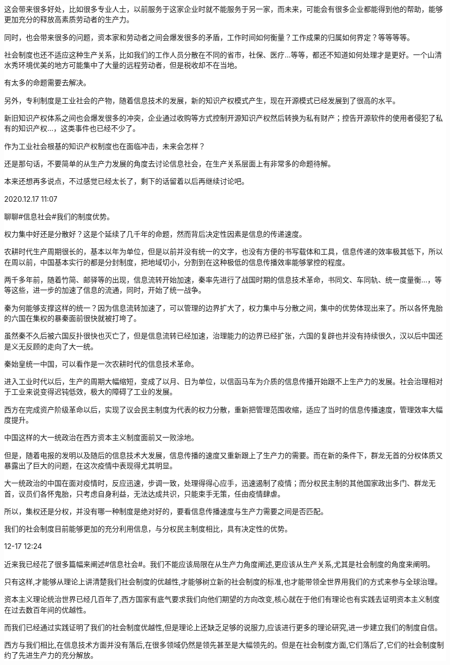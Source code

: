 这会带来很多好处，比如很多专业人士，以前服务于这家企业时就不能服务于另一家，而未来，可能会有很多企业都能得到他的帮助，能够更加充分的释放高素质劳动者的生产力。

同时，也会带来很多的问题，资本家和劳动者之间会爆发很多的矛盾，工作时间如何衡量？工作成果的归属如何界定？等等等等。

社会制度也还不适应这种生产关系，比如我们的工作人员分散在不同的省市，社保、医疗...等等，都还不知道如何处理才是更好。一个山清水秀环境优美的地方可能集中了大量的远程劳动者，但是税收却不在当地。

有太多的命题需要去解决。

另外，专利制度是工业社会的产物，随着信息技术的发展，新的知识产权模式产生，现在开源模式已经发展到了很高的水平。

新旧知识产权体系之间也会爆发很多的冲突，企业通过收购等方式控制开源知识产权然后转换为私有财产；控告开源软件的使用者侵犯了私有的知识产权...，这类事件也已经不少了。

作为工业社会根基的知识产权制度也在面临冲击，未来会怎样？

还是那句话，不要简单的从生产力发展的角度去讨论信息社会，在生产关系层面上有非常多的命题待解。

本来还想再多说点，不过感觉已经太长了，剩下的话留着以后再继续讨论吧。



2020.12.17 11:07

聊聊#信息社会#我们的制度优势。

权力集中好还是分散好？这是个延续了几千年的命题，然而背后决定性因素是信息的传递速度。

农耕时代生产周期很长的，基本以年为单位，但是以前并没有统一的文字，也没有方便的书写载体和工具，信息传递的效率极其低下，所以在周以前，中国基本实行的都是分封制度，把地域切小，分割到在这种极低的信息传播效率能够掌控的程度。

两千多年前，随着竹简、邮驿等的出现，信息流转开始加速，秦率先进行了战国时期的信息技术革命，书同文、车同轨、统一度量衡...，等等这些，进一步的加速了信息的流通，同时，开始了统一战争。

秦为何能够支撑这样的统一？因为信息流转加速了，可以管理的边界扩大了，权力集中与分散之间，集中的优势体现出来了。所以各怀鬼胎的六国在集权的暴秦面前很快就被打垮了。

虽然秦不久后被六国反扑很快也灭亡了，但是信息流转已经加速，治理能力的边界已经扩张，六国的复辟也并没有持续很久，汉以后中国还是义无反顾的走向了大一统。

秦始皇统一中国，可以看作是一次农耕时代的信息技术革命。

进入工业时代以后，生产的周期大幅缩短，变成了以月、日为单位，以信函马车为介质的信息传播开始跟不上生产力的发展。社会治理相对于工业来说变得迟钝低效，极大的障碍了工业的发展。

西方在完成资产阶级革命以后，实现了议会民主制度为代表的权力分散，重新把管理范围收缩，适应了当时的信息传播速度，管理效率大幅度提升。

中国这样的大一统政治在西方资本主义制度面前又一败涂地。

但是，随着电报的发明以及随后的信息技术大发展，信息传播的速度又重新跟上了生产力的需要。而在新的条件下，群龙无首的分权体质又暴露出了巨大的问题，在这次疫情中表现得尤其明显。

大一统政治的中国在面对疫情时，反应迅速，步调一致，处理得得心应手，迅速遏制了疫情；而分权民主制的其他国家政出多门、群龙无首，议员们各怀鬼胎，只考虑自身利益，无法达成共识，只能束手无策，任由疫情肆虐。

所以，集权还是分权，并没有哪一种制度是绝对好的，要看信息传播速度与生产力需要之间是否匹配。

我们的社会制度目前能够更加的充分利用信息，与分权民主制度相比，具有决定性的优势。



12-17   12:24

近来我已经花了很多篇幅来阐述#信息社会#。我们不能应该局限在从生产力角度阐述,更应该从生产关系,尤其是社会制度的角度来阐明。


只有这样,才能够从理论上讲清楚我们社会制度的优越性,才能够树立新的社会制度的标准,也才能带领全世界用我们的方式来参与全球治理。


资本主义理论统治世界已经几百年了,西方国家有底气要求我们向他们期望的方向改变,核心就在于他们有理论也有实践去证明资本主义制度在过去数百年间的优越性。


而我们已经通过实践证明了我们的社会制度优越性,但是理论上还缺乏足够的说服力,应该进行更多的理论研究,进一步建立我们的制度自信。


西方与我们相比,在信息技术方面并没有落后,在很多领域仍然是领先甚至是大幅领先的。但是在社会制度方面,它们落后了,它们的社会制度制约了先进生产力的充分解放。
